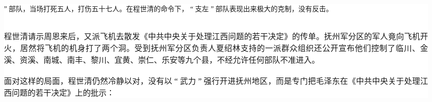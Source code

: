   <span class="s2" style='font-variant-numeric: normal; font-variant-east-asian: normal; font-stretch: normal; line-height: normal; font-family: "Trebuchet MS"; font-kerning: none;'>
   ”
  </span>
  <span class="s1" style="font-kerning: none;">
   部队，当场打死五人，打伤五十七人。在程世清的命令下，
  </span>
  <span class="s2" style='font-variant-numeric: normal; font-variant-east-asian: normal; font-stretch: normal; line-height: normal; font-family: "Trebuchet MS"; font-kerning: none;'>
   “
  </span>
  <span class="s1" style="font-kerning: none;">
   支左
  </span>
  <span class="s2" style='font-variant-numeric: normal; font-variant-east-asian: normal; font-stretch: normal; line-height: normal; font-family: "Trebuchet MS"; font-kerning: none;'>
   ”
  </span>
  <span class="s1" style="font-kerning: none;">
   部队表现出来极大的克制，没有反击。
  </span>
 </p>
 <p class="p1" style='margin: 0px; text-align: justify; font-variant-numeric: normal; font-variant-east-asian: normal; font-stretch: normal; font-size: 16px; line-height: normal; font-family: "Trebuchet MS"; min-height: 19px;'>
  <span class="s1" style="font-kerning: none;">
  </span>
  <br/>
 </p>
 <p class="p2" style='margin: 0px; text-align: justify; font-variant-numeric: normal; font-variant-east-asian: normal; font-stretch: normal; font-size: 16px; line-height: normal; font-family: "PingFang SC";'>
  <span class="s1" style="font-kerning: none;">
   程世清请示周恩来后，又派飞机去散发《中共中央关于处理江西问题的若干决定》的传单。抚州军分区的军人竟向飞机开火，居然将飞机的机身打了两个洞。受到抚州军分区负责人夏绍林支持的一派群众组织还公开宣布他们控制了临川、金溪、资溪、南城、南丰、黎川、宜黄、崇仁、乐安等九个县，不经允许任何部队不准进入。
  </span>
 </p>
 <p class="p1" style='margin: 0px; text-align: justify; font-variant-numeric: normal; font-variant-east-asian: normal; font-stretch: normal; font-size: 16px; line-height: normal; font-family: "Trebuchet MS"; min-height: 19px;'>
  <span class="s1" style="font-kerning: none;">
  </span>
  <br/>
 </p>
 <p class="p2" style='margin: 0px; text-align: justify; font-variant-numeric: normal; font-variant-east-asian: normal; font-stretch: normal; font-size: 16px; line-height: normal; font-family: "PingFang SC";'>
  <span class="s1" style="font-kerning: none;">
   面对这样的局面，程世清仍然冷静以对，没有以
  </span>
  <span class="s2" style='font-variant-numeric: normal; font-variant-east-asian: normal; font-stretch: normal; line-height: normal; font-family: "Trebuchet MS"; font-kerning: none;'>
   “
  </span>
  <span class="s1" style="font-kerning: none;">
   武力
  </span>
  <span class="s2" style='font-variant-numeric: normal; font-variant-east-asian: normal; font-stretch: normal; line-height: normal; font-family: "Trebuchet MS"; font-kerning: none;'>
   ”
  </span>
  <span class="s1" style="font-kerning: none;">
   强行开进抚州地区，而是专门把毛泽东在《中共中央关于处理江西问题的若干决定》上的批示：
  </span>
